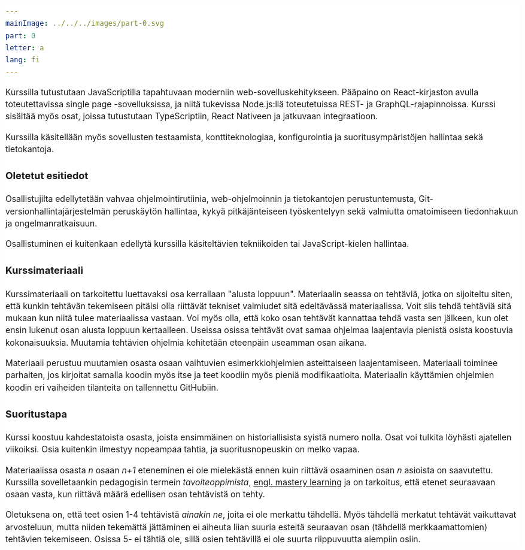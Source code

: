 ```yaml
---
mainImage: ../../../images/part-0.svg
part: 0
letter: a
lang: fi
---
```


<div class="content">

Kurssilla tutustutaan JavaScriptilla tapahtuvaan moderniin web-sovelluskehitykseen. Pääpaino on React-kirjaston avulla toteutettavissa single page -sovelluksissa, ja niitä tukevissa Node.js:llä toteutetuissa REST- ja GraphQL-rajapinnoissa. Kurssi sisältää myös osat, joissa tutustutaan TypeScriptiin, React Nativeen ja jatkuvaan integraatioon.

Kurssilla käsitellään myös sovellusten testaamista, konttiteknologiaa, konfigurointia ja suoritusympäristöjen hallintaa sekä tietokantoja.

### Oletetut esitiedot

Osallistujilta edellytetään vahvaa ohjelmointirutiinia, web-ohjelmoinnin ja tietokantojen perustuntemusta, Git-versionhallintajärjestelmän peruskäytön hallintaa, kykyä pitkäjänteiseen työskentelyyn sekä valmiutta omatoimiseen tiedonhakuun ja ongelmanratkaisuun.

Osallistuminen ei kuitenkaan edellytä kurssilla käsiteltävien tekniikoiden tai JavaScript-kielen hallintaa.

### Kurssimateriaali

Kurssimateriaali on tarkoitettu luettavaksi osa kerrallaan "alusta loppuun". Materiaalin seassa on tehtäviä, jotka on sijoiteltu siten, että kunkin tehtävän tekemiseen pitäisi olla riittävät tekniset valmiudet sitä edeltävässä materiaalissa. Voit siis tehdä tehtäviä sitä mukaan kun niitä tulee materiaalissa vastaan. Voi myös olla, että koko osan tehtävät kannattaa tehdä vasta sen jälkeen, kun olet ensin lukenut osan alusta loppuun kertaalleen. Useissa osissa tehtävät ovat samaa ohjelmaa laajentavia pienistä osista koostuvia kokonaisuuksia. Muutamia tehtävien ohjelmia kehitetään eteenpäin useamman osan aikana.

Materiaali perustuu muutamien osasta osaan vaihtuvien esimerkkiohjelmien asteittaiseen laajentamiseen. Materiaali toiminee parhaiten, jos kirjoitat samalla koodin myös itse ja teet koodiin myös pieniä modifikaatioita. Materiaalin käyttämien ohjelmien koodin eri vaiheiden tilanteita on tallennettu GitHubiin.

### Suoritustapa

Kurssi koostuu kahdestatoista osasta, joista ensimmäinen on historiallisista syistä numero nolla. Osat voi tulkita löyhästi ajatellen viikoiksi. Osia kuitenkin ilmestyy nopeampaa tahtia, ja suoritusnopeuskin on melko vapaa.

Materiaalissa osasta <i>n</i> osaan <i>n+1</i> eteneminen ei ole mielekästä ennen kuin riittävä osaaminen osan <i>n</i> asioista on saavutettu. Kurssilla sovelletaankin pedagogisin termein <i>tavoiteoppimista</i>, [engl. mastery learning](https://en.wikipedia.org/wiki/Mastery_learning) ja on tarkoitus, että etenet seuraavaan osaan vasta, kun riittävä määrä edellisen osan tehtävistä on tehty.

Oletuksena on, että teet osien 1-4 tehtävistä <i>ainakin ne</i>, joita ei ole merkattu tähdellä. Myös tähdellä merkatut tehtävät vaikuttavat arvosteluun, mutta niiden tekemättä jättäminen ei aiheuta liian suuria esteitä seuraavan osan (tähdellä merkkaamattomien) tehtävien tekemiseen. Osissa 5- ei tähtiä ole, sillä osien tehtävillä ei ole suurta riippuvuutta aiempiin osiin. 
